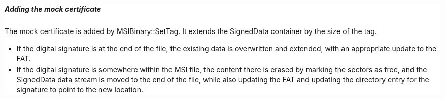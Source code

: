 ##### Adding the mock certificate

The mock certificate is added by
[MSIBinary::SetTag](https://source.chromium.org/chromium/chromium/src/+/main:chrome/updater/certificate_tag.cc;l=933?q=MSIBinary::SetTag&sq=&ss=chromium%2Fchromium%2Fsrc).
It extends the SignedData container by the size of the tag.

* If the digital signature is at the end of the file, the existing data is
overwritten and extended, with an appropriate update to the FAT.
* If the digital signature is somewhere within the MSI file, the content there
is erased by marking the sectors as free, and the SignedData data stream is
moved to the end of the file, while also updating the FAT and updating the
directory entry for the signature to point to the new location.
